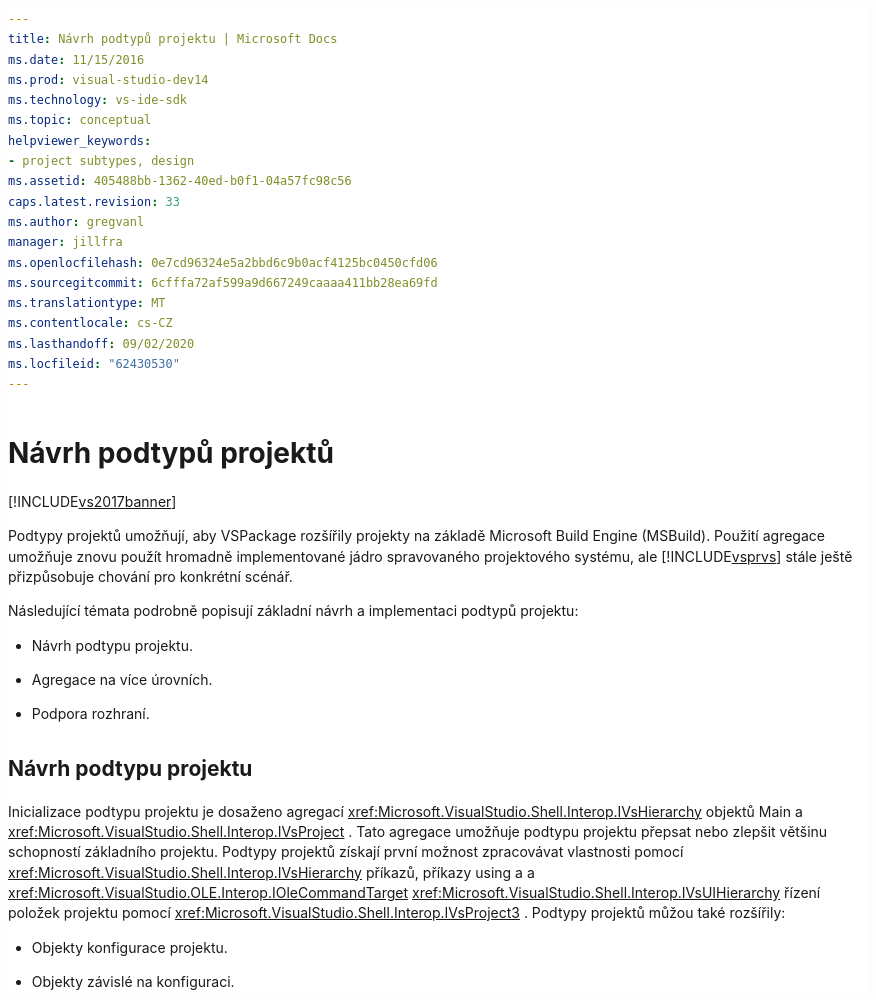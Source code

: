 ```yaml
---
title: Návrh podtypů projektu | Microsoft Docs
ms.date: 11/15/2016
ms.prod: visual-studio-dev14
ms.technology: vs-ide-sdk
ms.topic: conceptual
helpviewer_keywords:
- project subtypes, design
ms.assetid: 405488bb-1362-40ed-b0f1-04a57fc98c56
caps.latest.revision: 33
ms.author: gregvanl
manager: jillfra
ms.openlocfilehash: 0e7cd96324e5a2bbd6c9b0acf4125bc0450cfd06
ms.sourcegitcommit: 6cfffa72af599a9d667249caaaa411bb28ea69fd
ms.translationtype: MT
ms.contentlocale: cs-CZ
ms.lasthandoff: 09/02/2020
ms.locfileid: "62430530"
---
```

# <a name="project-subtypes-design"></a>Návrh podtypů projektů
[!INCLUDE[vs2017banner](../../includes/vs2017banner.md)]

Podtypy projektů umožňují, aby VSPackage rozšířily projekty na základě Microsoft Build Engine (MSBuild). Použití agregace umožňuje znovu použít hromadně implementované jádro spravovaného projektového systému, ale [!INCLUDE[vsprvs](../../includes/vsprvs-md.md)] stále ještě přizpůsobuje chování pro konkrétní scénář.  
  
 Následující témata podrobně popisují základní návrh a implementaci podtypů projektu:  
  
- Návrh podtypu projektu.  
  
- Agregace na více úrovních.  
  
- Podpora rozhraní.  
  
## <a name="project-subtype-design"></a>Návrh podtypu projektu  
 Inicializace podtypu projektu je dosaženo agregací <xref:Microsoft.VisualStudio.Shell.Interop.IVsHierarchy> objektů Main a <xref:Microsoft.VisualStudio.Shell.Interop.IVsProject> . Tato agregace umožňuje podtypu projektu přepsat nebo zlepšit většinu schopností základního projektu. Podtypy projektů získají první možnost zpracovávat vlastnosti pomocí <xref:Microsoft.VisualStudio.Shell.Interop.IVsHierarchy> příkazů, příkazy using a a <xref:Microsoft.VisualStudio.OLE.Interop.IOleCommandTarget> <xref:Microsoft.VisualStudio.Shell.Interop.IVsUIHierarchy> řízení položek projektu pomocí <xref:Microsoft.VisualStudio.Shell.Interop.IVsProject3> . Podtypy projektů můžou také rozšířily:  
  
- Objekty konfigurace projektu.  
  
- Objekty závislé na konfiguraci.  
  